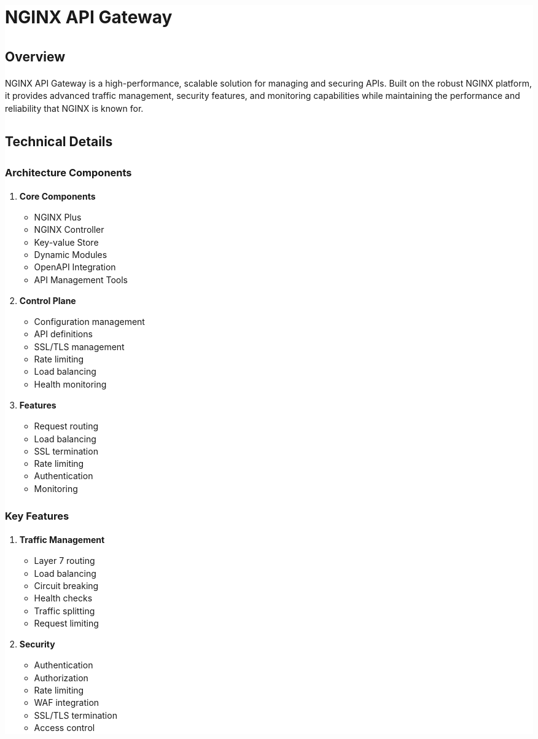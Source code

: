 # NGINX API Gateway

## Overview
NGINX API Gateway is a high-performance, scalable solution for managing and securing APIs. Built on the robust NGINX platform, it provides advanced traffic management, security features, and monitoring capabilities while maintaining the performance and reliability that NGINX is known for.

## Technical Details

### Architecture Components

1. **Core Components**
   - NGINX Plus
   - NGINX Controller
   - Key-value Store
   - Dynamic Modules
   - OpenAPI Integration
   - API Management Tools

2. **Control Plane**
   - Configuration management
   - API definitions
   - SSL/TLS management
   - Rate limiting
   - Load balancing
   - Health monitoring

3. **Features**
   - Request routing
   - Load balancing
   - SSL termination
   - Rate limiting
   - Authentication
   - Monitoring

### Key Features

1. **Traffic Management**
   - Layer 7 routing
   - Load balancing
   - Circuit breaking
   - Health checks
   - Traffic splitting
   - Request limiting

2. **Security**
   - Authentication
   - Authorization
   - Rate limiting
   - WAF integration
   - SSL/TLS termination
   - Access control
